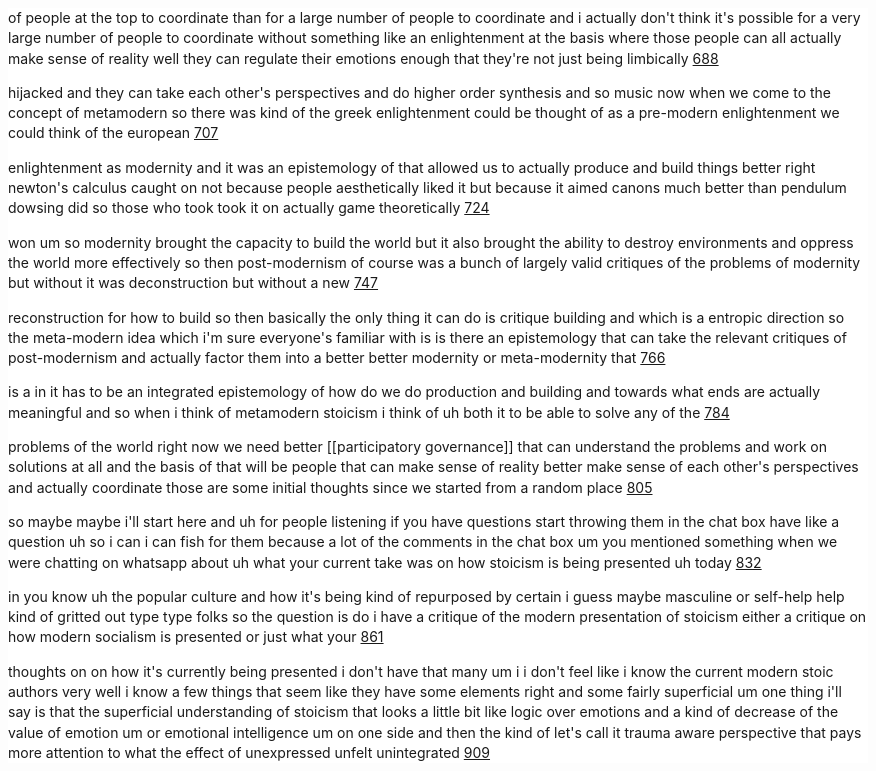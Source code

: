 of people at the top to coordinate than for a large number of people to coordinate and i actually don't think it's possible for a very large number of people to coordinate without something like an enlightenment at the basis where those people can all actually make sense of reality well they can regulate their emotions enough that they're not just being limbically [688](https://www.youtube.com/watch?v=jUn7_85R0M4&t=688.959s)

hijacked and they can take each other's perspectives and do higher order synthesis and so music now when we come to the concept of metamodern so there was kind of the greek enlightenment could be thought of as a pre-modern enlightenment we could think of the european [707](https://www.youtube.com/watch?v=jUn7_85R0M4&t=707.04s)

enlightenment as modernity and it was an epistemology of that allowed us to actually produce and build things better right newton's calculus caught on not because people aesthetically liked it but because it aimed canons much better than pendulum dowsing did so those who took took it on actually game theoretically [724](https://www.youtube.com/watch?v=jUn7_85R0M4&t=724.16s)

won um so modernity brought the capacity to build the world but it also brought the ability to destroy environments and oppress the world more effectively so then post-modernism of course was a bunch of largely valid critiques of the problems of modernity but without it was deconstruction but without a new [747](https://www.youtube.com/watch?v=jUn7_85R0M4&t=747.04s)

reconstruction for how to build so then basically the only thing it can do is critique building and which is a entropic direction so the meta-modern idea which i'm sure everyone's familiar with is is there an epistemology that can take the relevant critiques of post-modernism and actually factor them into a better better modernity or meta-modernity that [766](https://www.youtube.com/watch?v=jUn7_85R0M4&t=766.48s)

is a in it has to be an integrated epistemology of how do we do production and building and towards what ends are actually meaningful and so when i think of metamodern stoicism i think of uh both it to be able to solve any of the [784](https://www.youtube.com/watch?v=jUn7_85R0M4&t=784.8s)

problems of the world right now we need better [[participatory governance]] that can understand the problems and work on solutions at all and the basis of that will be people that can make sense of reality better make sense of each other's perspectives and actually coordinate those are some initial thoughts since we started from a random place [805](https://www.youtube.com/watch?v=jUn7_85R0M4&t=805.92s)

so maybe maybe i'll start here and uh for people listening if you have questions start throwing them in the chat box have like a question uh so i can i can fish for them because a lot of the comments in the chat box um you mentioned something when we were chatting on whatsapp about uh what your current take was on how stoicism is being presented uh today [832](https://www.youtube.com/watch?v=jUn7_85R0M4&t=832.56s)

in you know uh the popular culture and how it's being kind of repurposed by certain i guess maybe masculine or self-help help kind of gritted out type type folks so the question is do i have a critique of the modern presentation of stoicism either a critique on how modern socialism is presented or just what your [861](https://www.youtube.com/watch?v=jUn7_85R0M4&t=861.12s)

thoughts on on how it's currently being presented i don't have that many um i i don't feel like i know the current modern stoic authors very well i know a few things that seem like they have some elements right and some fairly superficial um one thing i'll say is that the superficial understanding of stoicism that looks a little bit like logic over emotions and a kind of decrease of the value of emotion um or emotional intelligence um on one side and then the kind of let's call it trauma aware perspective that pays more attention to what the effect of unexpressed unfelt unintegrated [909](https://www.youtube.com/watch?v=jUn7_85R0M4&t=909.519s)
